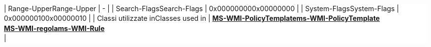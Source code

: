 | <span data-ttu-id="2223a-242">Range-Upper</span><span class="sxs-lookup"><span data-stu-id="2223a-242">Range-Upper</span></span>            | \-                                                                                                                |
| <span data-ttu-id="2223a-243">Search-Flags</span><span class="sxs-lookup"><span data-stu-id="2223a-243">Search-Flags</span></span>           | <span data-ttu-id="2223a-244">0x00000000</span><span class="sxs-lookup"><span data-stu-id="2223a-244">0x00000000</span></span>                                                                                                        |
| <span data-ttu-id="2223a-245">System-Flags</span><span class="sxs-lookup"><span data-stu-id="2223a-245">System-Flags</span></span>           | <span data-ttu-id="2223a-246">0x00000010</span><span class="sxs-lookup"><span data-stu-id="2223a-246">0x00000010</span></span>                                                                                                        |
| <span data-ttu-id="2223a-247">Classi utilizzate in</span><span class="sxs-lookup"><span data-stu-id="2223a-247">Classes used in</span></span>        | [<span data-ttu-id="2223a-248">**MS-WMI-PolicyTemplate**</span><span class="sxs-lookup"><span data-stu-id="2223a-248">**ms-WMI-PolicyTemplate**</span></span>](c-mswmi-policytemplate.md)<br/> [<span data-ttu-id="2223a-249">**MS-WMI-regola**</span><span class="sxs-lookup"><span data-stu-id="2223a-249">**ms-WMI-Rule**</span></span>](c-mswmi-rule.md)<br/> |



 

 





